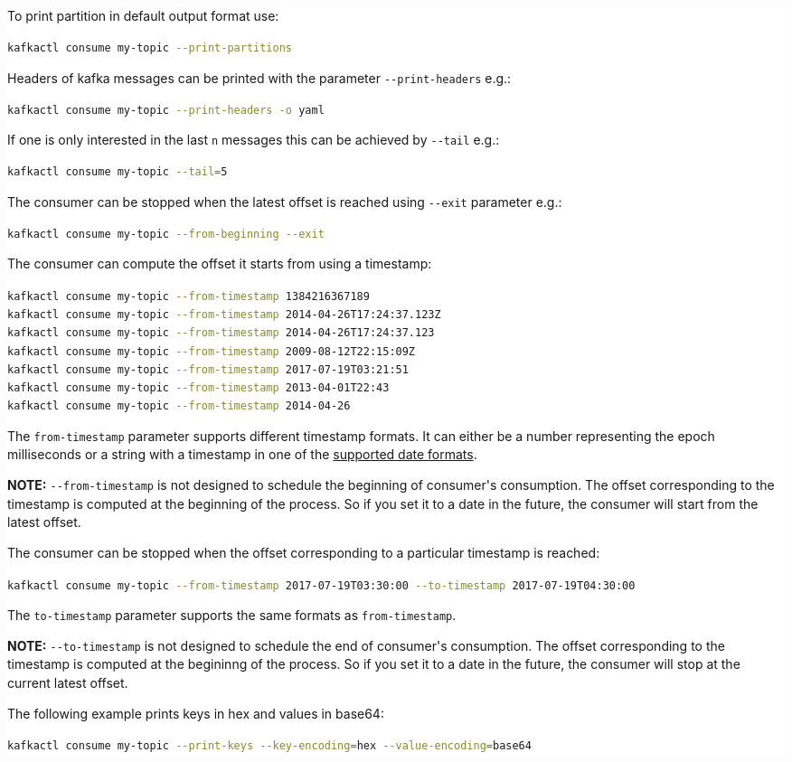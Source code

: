To print partition in default output format use:

```bash
kafkactl consume my-topic --print-partitions
```

Headers of kafka messages can be printed with the parameter `--print-headers` e.g.:

```bash
kafkactl consume my-topic --print-headers -o yaml
```

If one is only interested in the last `n` messages this can be achieved by `--tail` e.g.:

```bash
kafkactl consume my-topic --tail=5
```

The consumer can be stopped when the latest offset is reached using `--exit` parameter e.g.:

```bash
kafkactl consume my-topic --from-beginning --exit
```

The consumer can compute the offset it starts from using a timestamp:

```bash
kafkactl consume my-topic --from-timestamp 1384216367189
kafkactl consume my-topic --from-timestamp 2014-04-26T17:24:37.123Z
kafkactl consume my-topic --from-timestamp 2014-04-26T17:24:37.123
kafkactl consume my-topic --from-timestamp 2009-08-12T22:15:09Z
kafkactl consume my-topic --from-timestamp 2017-07-19T03:21:51
kafkactl consume my-topic --from-timestamp 2013-04-01T22:43
kafkactl consume my-topic --from-timestamp 2014-04-26
```

The `from-timestamp` parameter supports different timestamp formats. It can either be a number representing the epoch milliseconds
or a string with a timestamp in one of the [supported date formats](https://github.com/deviceinsight/kafkactl/blob/main/util/util.go#L10).

**NOTE:** `--from-timestamp` is not designed to schedule the beginning of consumer's consumption. The offset corresponding to the timestamp is computed at the beginning of the process. So if you set it to a date in the future, the consumer will start from the latest offset.

The consumer can be stopped when the offset corresponding to a particular timestamp is reached:

```bash
kafkactl consume my-topic --from-timestamp 2017-07-19T03:30:00 --to-timestamp 2017-07-19T04:30:00
```

The `to-timestamp` parameter supports the same formats as `from-timestamp`.

**NOTE:** `--to-timestamp` is not designed to schedule the end of consumer's consumption. The offset corresponding to the timestamp is computed at the begininng of the process. So if you set it to a date in the future, the consumer will stop at the current latest offset.

The following example prints keys in hex and values in base64:

```bash
kafkactl consume my-topic --print-keys --key-encoding=hex --value-encoding=base64
```
